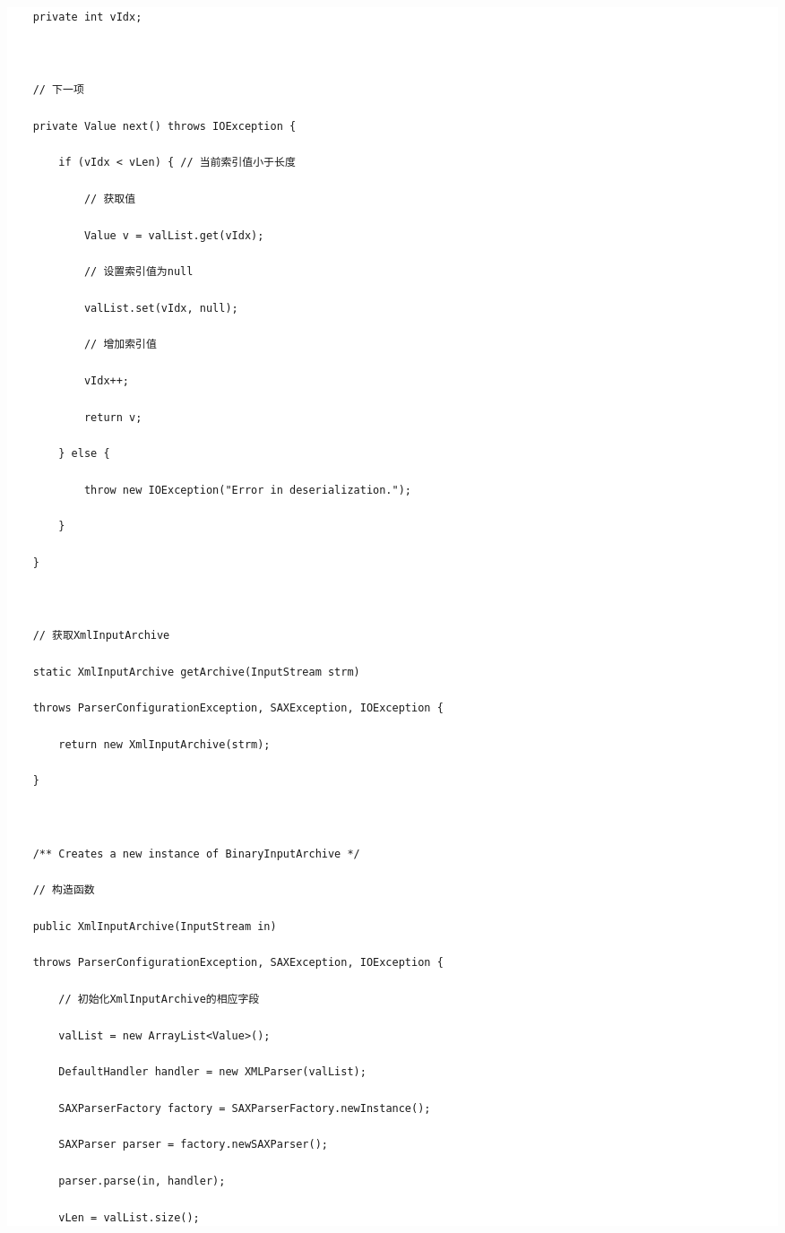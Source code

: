         private int vIdx;

        

        // 下一项

        private Value next() throws IOException {

            if (vIdx < vLen) { // 当前索引值小于长度

                // 获取值

                Value v = valList.get(vIdx);

                // 设置索引值为null

                valList.set(vIdx, null);

                // 增加索引值

                vIdx++;

                return v;

            } else {

                throw new IOException("Error in deserialization.");

            }

        }

            

        // 获取XmlInputArchive

        static XmlInputArchive getArchive(InputStream strm)

        throws ParserConfigurationException, SAXException, IOException {

            return new XmlInputArchive(strm);

        }

        

        /** Creates a new instance of BinaryInputArchive */

        // 构造函数

        public XmlInputArchive(InputStream in)

        throws ParserConfigurationException, SAXException, IOException {

            // 初始化XmlInputArchive的相应字段

            valList = new ArrayList<Value>();

            DefaultHandler handler = new XMLParser(valList);

            SAXParserFactory factory = SAXParserFactory.newInstance();

            SAXParser parser = factory.newSAXParser();

            parser.parse(in, handler);

            vLen = valList.size();
